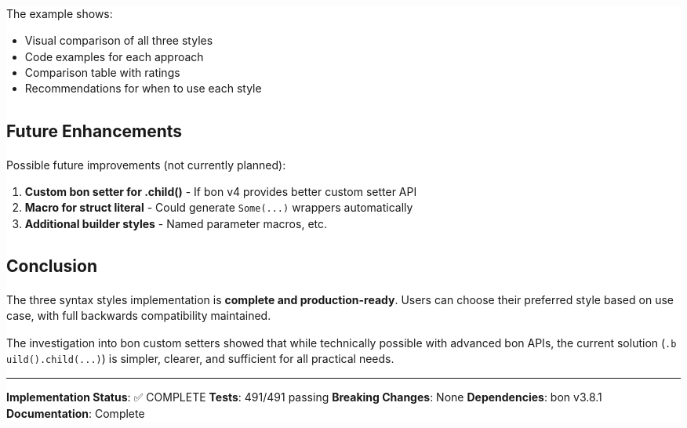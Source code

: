The example shows:
- Visual comparison of all three styles
- Code examples for each approach
- Comparison table with ratings
- Recommendations for when to use each style

## Future Enhancements

Possible future improvements (not currently planned):

1. **Custom bon setter for .child()** - If bon v4 provides better custom setter API
2. **Macro for struct literal** - Could generate `Some(...)` wrappers automatically
3. **Additional builder styles** - Named parameter macros, etc.

## Conclusion

The three syntax styles implementation is **complete and production-ready**. Users can choose their preferred style based on use case, with full backwards compatibility maintained.

The investigation into bon custom setters showed that while technically possible with advanced bon APIs, the current solution (`.build().child(...)`) is simpler, clearer, and sufficient for all practical needs.

---

**Implementation Status**: ✅ COMPLETE
**Tests**: 491/491 passing
**Breaking Changes**: None
**Dependencies**: bon v3.8.1
**Documentation**: Complete
